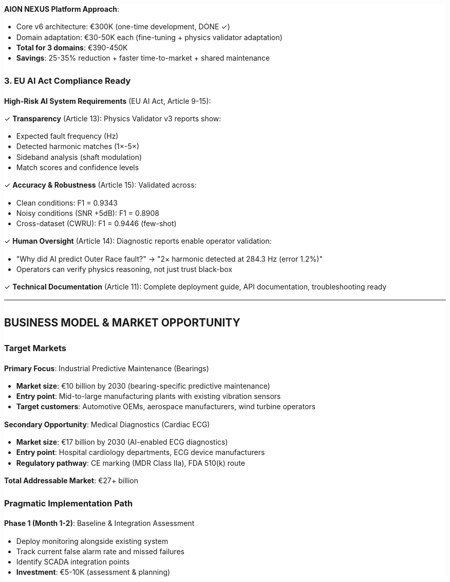 **AION NEXUS Platform Approach**:
- Core v6 architecture: €300K (one-time development, DONE ✓)
- Domain adaptation: €30-50K each (fine-tuning + physics validator adaptation)
- **Total for 3 domains**: €390-450K
- **Savings**: 25-35% reduction + faster time-to-market + shared maintenance

### 3. EU AI Act Compliance Ready

**High-Risk AI System Requirements** (EU AI Act, Article 9-15):

✓ **Transparency** (Article 13): Physics Validator v3 reports show:
  - Expected fault frequency (Hz)
  - Detected harmonic matches (1×-5×)
  - Sideband analysis (shaft modulation)
  - Match scores and confidence levels

✓ **Accuracy & Robustness** (Article 15): Validated across:
  - Clean conditions: F1 = 0.9343
  - Noisy conditions (SNR +5dB): F1 = 0.8908
  - Cross-dataset (CWRU): F1 = 0.9446 (few-shot)

✓ **Human Oversight** (Article 14): Diagnostic reports enable operator validation:
  - "Why did AI predict Outer Race fault?" → "2× harmonic detected at 284.3 Hz (error 1.2%)"
  - Operators can verify physics reasoning, not just trust black-box

✓ **Technical Documentation** (Article 11): Complete deployment guide, API documentation, troubleshooting ready

---

## BUSINESS MODEL & MARKET OPPORTUNITY

### Target Markets

**Primary Focus**: Industrial Predictive Maintenance (Bearings)
- **Market size**: €10 billion by 2030 (bearing-specific predictive maintenance)
- **Entry point**: Mid-to-large manufacturing plants with existing vibration sensors
- **Target customers**: Automotive OEMs, aerospace manufacturers, wind turbine operators

**Secondary Opportunity**: Medical Diagnostics (Cardiac ECG)
- **Market size**: €17 billion by 2030 (AI-enabled ECG diagnostics)
- **Entry point**: Hospital cardiology departments, ECG device manufacturers
- **Regulatory pathway**: CE marking (MDR Class IIa), FDA 510(k) route

**Total Addressable Market**: €27+ billion

### Pragmatic Implementation Path

**Phase 1 (Month 1-2)**: Baseline & Integration Assessment
- Deploy monitoring alongside existing system
- Track current false alarm rate and missed failures
- Identify SCADA integration points
- **Investment**: €5-10K (assessment & planning)

